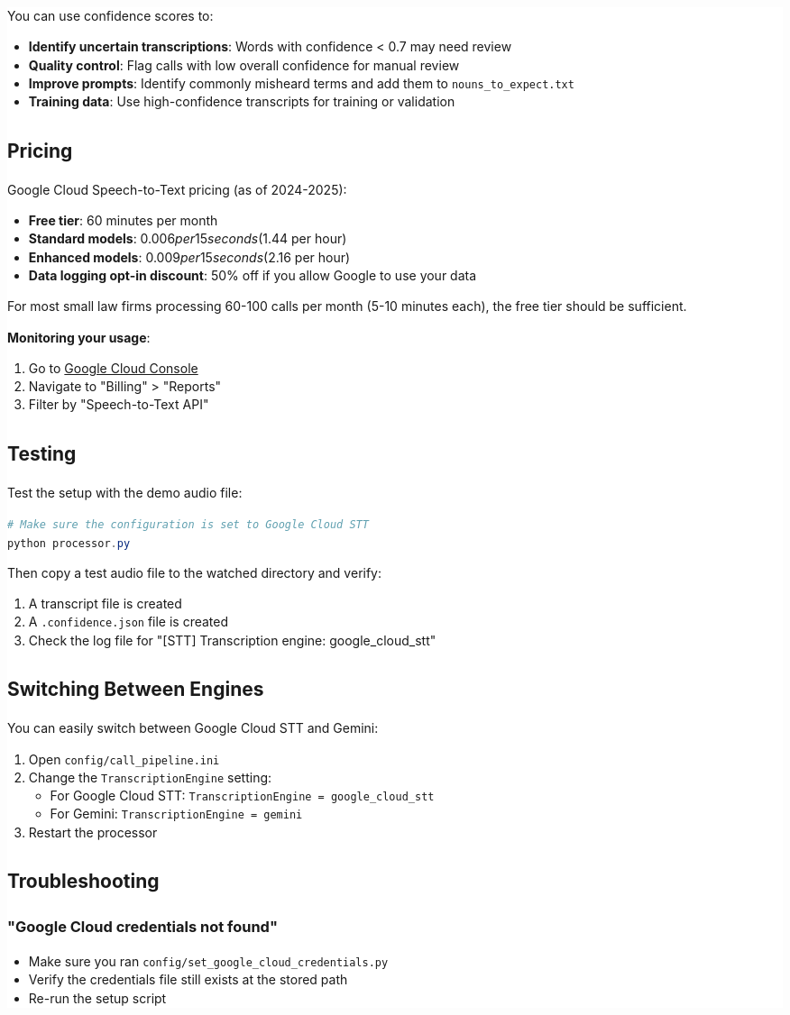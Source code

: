 You can use confidence scores to:
- **Identify uncertain transcriptions**: Words with confidence < 0.7 may need review
- **Quality control**: Flag calls with low overall confidence for manual review
- **Improve prompts**: Identify commonly misheard terms and add them to `nouns_to_expect.txt`
- **Training data**: Use high-confidence transcripts for training or validation

## Pricing

Google Cloud Speech-to-Text pricing (as of 2024-2025):

- **Free tier**: 60 minutes per month
- **Standard models**: $0.006 per 15 seconds ($1.44 per hour)
- **Enhanced models**: $0.009 per 15 seconds ($2.16 per hour)
- **Data logging opt-in discount**: 50% off if you allow Google to use your data

For most small law firms processing 60-100 calls per month (5-10 minutes each), the free tier should be sufficient.

**Monitoring your usage**:
1. Go to [Google Cloud Console](https://console.cloud.google.com/)
2. Navigate to "Billing" > "Reports"
3. Filter by "Speech-to-Text API"

## Testing

Test the setup with the demo audio file:

```powershell
# Make sure the configuration is set to Google Cloud STT
python processor.py
```

Then copy a test audio file to the watched directory and verify:
1. A transcript file is created
2. A `.confidence.json` file is created
3. Check the log file for "[STT] Transcription engine: google_cloud_stt"

## Switching Between Engines

You can easily switch between Google Cloud STT and Gemini:

1. Open `config/call_pipeline.ini`
2. Change the `TranscriptionEngine` setting:
   - For Google Cloud STT: `TranscriptionEngine = google_cloud_stt`
   - For Gemini: `TranscriptionEngine = gemini`
3. Restart the processor

## Troubleshooting

### "Google Cloud credentials not found"

- Make sure you ran `config/set_google_cloud_credentials.py`
- Verify the credentials file still exists at the stored path
- Re-run the setup script
